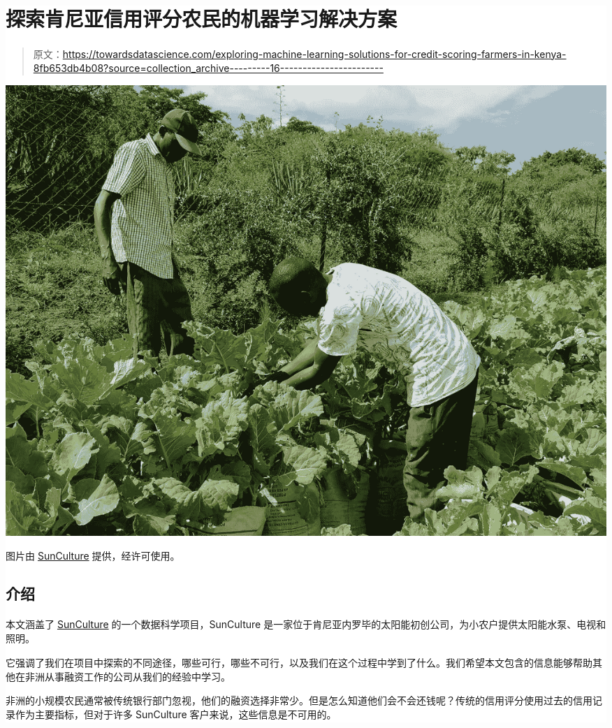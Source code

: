 # 探索肯尼亚信用评分农民的机器学习解决方案

> 原文：<https://towardsdatascience.com/exploring-machine-learning-solutions-for-credit-scoring-farmers-in-kenya-8fb653db4b08?source=collection_archive---------16----------------------->

![](img/72810095cf0a352797a6c907f2141ed2.png)

图片由 [SunCulture](http://www.sunculture.com/) 提供，经许可使用。

## 介绍

本文涵盖了 [SunCulture](http://www.sunculture.com/) 的一个数据科学项目，SunCulture 是一家位于肯尼亚内罗毕的太阳能初创公司，为小农户提供太阳能水泵、电视和照明。

它强调了我们在项目中探索的不同途径，哪些可行，哪些不可行，以及我们在这个过程中学到了什么。我们希望本文包含的信息能够帮助其他在非洲从事融资工作的公司从我们的经验中学习。

非洲的小规模农民通常被传统银行部门忽视，他们的融资选择非常少。但是怎么知道他们会不会还钱呢？传统的信用评分使用过去的信用记录作为主要指标，但对于许多 SunCulture 客户来说，这些信息是不可用的。
